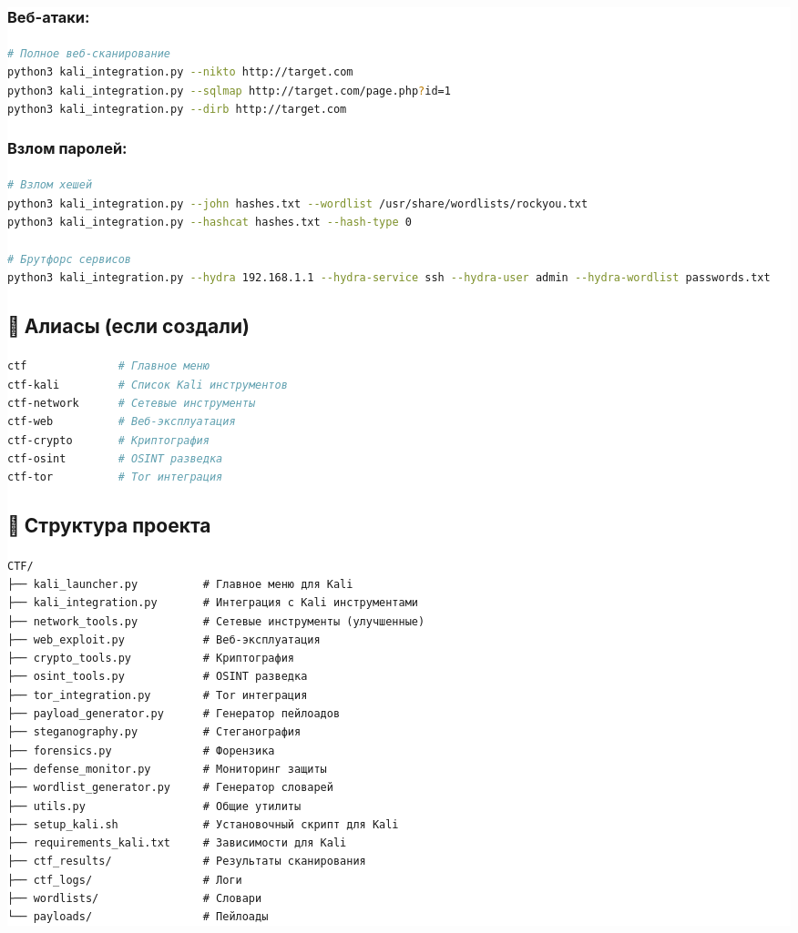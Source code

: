 ### **Веб-атаки:**
```bash
# Полное веб-сканирование
python3 kali_integration.py --nikto http://target.com
python3 kali_integration.py --sqlmap http://target.com/page.php?id=1
python3 kali_integration.py --dirb http://target.com
```

### **Взлом паролей:**
```bash
# Взлом хешей
python3 kali_integration.py --john hashes.txt --wordlist /usr/share/wordlists/rockyou.txt
python3 kali_integration.py --hashcat hashes.txt --hash-type 0

# Брутфорс сервисов
python3 kali_integration.py --hydra 192.168.1.1 --hydra-service ssh --hydra-user admin --hydra-wordlist passwords.txt
```

## 🔧 Алиасы (если создали)

```bash
ctf              # Главное меню
ctf-kali         # Список Kali инструментов
ctf-network      # Сетевые инструменты
ctf-web          # Веб-эксплуатация
ctf-crypto       # Криптография
ctf-osint        # OSINT разведка
ctf-tor          # Tor интеграция
```

## 📁 Структура проекта

```
CTF/
├── kali_launcher.py          # Главное меню для Kali
├── kali_integration.py       # Интеграция с Kali инструментами
├── network_tools.py          # Сетевые инструменты (улучшенные)
├── web_exploit.py            # Веб-эксплуатация
├── crypto_tools.py           # Криптография
├── osint_tools.py            # OSINT разведка
├── tor_integration.py        # Tor интеграция
├── payload_generator.py      # Генератор пейлоадов
├── steganography.py          # Стеганография
├── forensics.py              # Форензика
├── defense_monitor.py        # Мониторинг защиты
├── wordlist_generator.py     # Генератор словарей
├── utils.py                  # Общие утилиты
├── setup_kali.sh             # Установочный скрипт для Kali
├── requirements_kali.txt     # Зависимости для Kali
├── ctf_results/              # Результаты сканирования
├── ctf_logs/                 # Логи
├── wordlists/                # Словари
└── payloads/                 # Пейлоады
```
